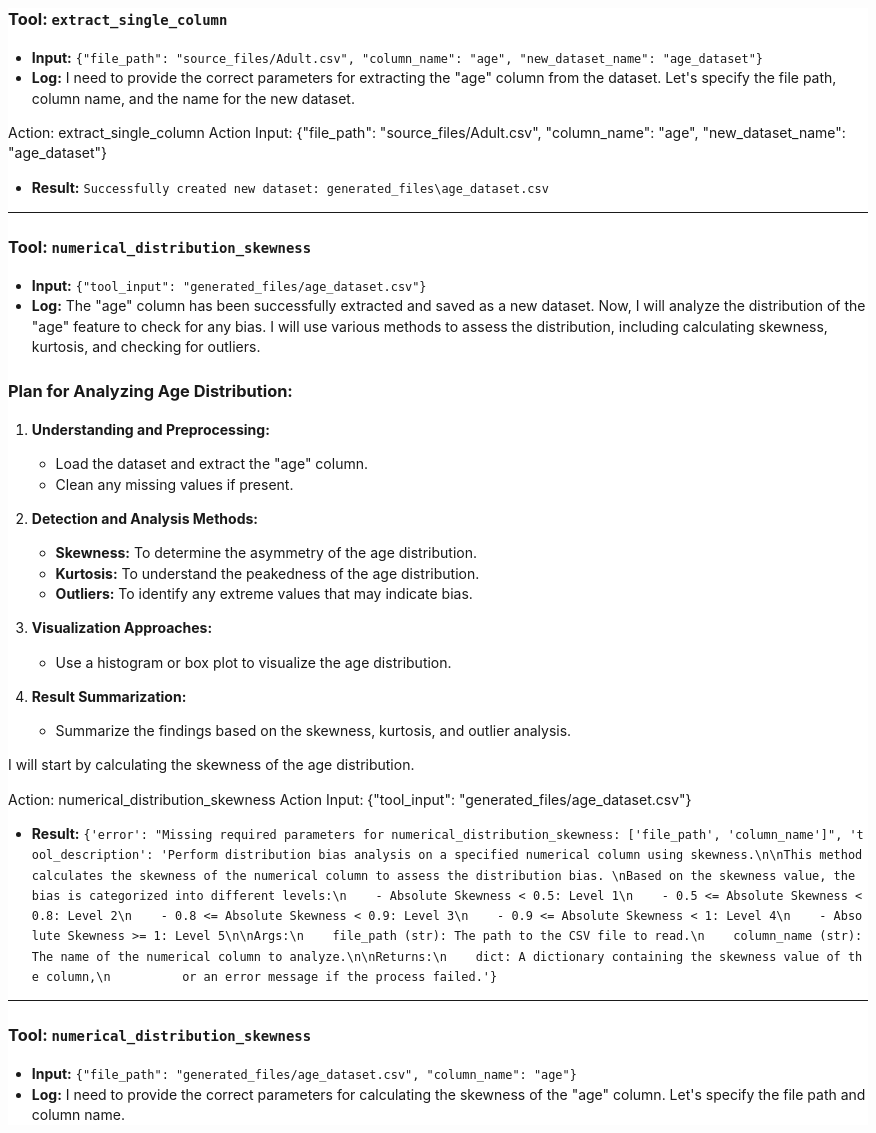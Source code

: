 
### Tool: `extract_single_column`
- **Input:** `{"file_path": "source_files/Adult.csv", "column_name": "age", "new_dataset_name": "age_dataset"}`
- **Log:** I need to provide the correct parameters for extracting the "age" column from the dataset. Let's specify the file path, column name, and the name for the new dataset.

Action: extract_single_column
Action Input: {"file_path": "source_files/Adult.csv", "column_name": "age", "new_dataset_name": "age_dataset"}
- **Result:** `Successfully created new dataset: generated_files\age_dataset.csv`

---

### Tool: `numerical_distribution_skewness`
- **Input:** `{"tool_input": "generated_files/age_dataset.csv"}`
- **Log:** The "age" column has been successfully extracted and saved as a new dataset. Now, I will analyze the distribution of the "age" feature to check for any bias. I will use various methods to assess the distribution, including calculating skewness, kurtosis, and checking for outliers.

### Plan for Analyzing Age Distribution:
1. **Understanding and Preprocessing:**
   - Load the dataset and extract the "age" column.
   - Clean any missing values if present.

2. **Detection and Analysis Methods:**
   - **Skewness:** To determine the asymmetry of the age distribution.
   - **Kurtosis:** To understand the peakedness of the age distribution.
   - **Outliers:** To identify any extreme values that may indicate bias.

3. **Visualization Approaches:**
   - Use a histogram or box plot to visualize the age distribution.

4. **Result Summarization:**
   - Summarize the findings based on the skewness, kurtosis, and outlier analysis.

I will start by calculating the skewness of the age distribution.

Action: numerical_distribution_skewness
Action Input: {"tool_input": "generated_files/age_dataset.csv"}
- **Result:** `{'error': "Missing required parameters for numerical_distribution_skewness: ['file_path', 'column_name']", 'tool_description': 'Perform distribution bias analysis on a specified numerical column using skewness.\n\nThis method calculates the skewness of the numerical column to assess the distribution bias. \nBased on the skewness value, the bias is categorized into different levels:\n    - Absolute Skewness < 0.5: Level 1\n    - 0.5 <= Absolute Skewness < 0.8: Level 2\n    - 0.8 <= Absolute Skewness < 0.9: Level 3\n    - 0.9 <= Absolute Skewness < 1: Level 4\n    - Absolute Skewness >= 1: Level 5\n\nArgs:\n    file_path (str): The path to the CSV file to read.\n    column_name (str): The name of the numerical column to analyze.\n\nReturns:\n    dict: A dictionary containing the skewness value of the column,\n          or an error message if the process failed.'}`

---

### Tool: `numerical_distribution_skewness`
- **Input:** `{"file_path": "generated_files/age_dataset.csv", "column_name": "age"}`
- **Log:** I need to provide the correct parameters for calculating the skewness of the "age" column. Let's specify the file path and column name.
